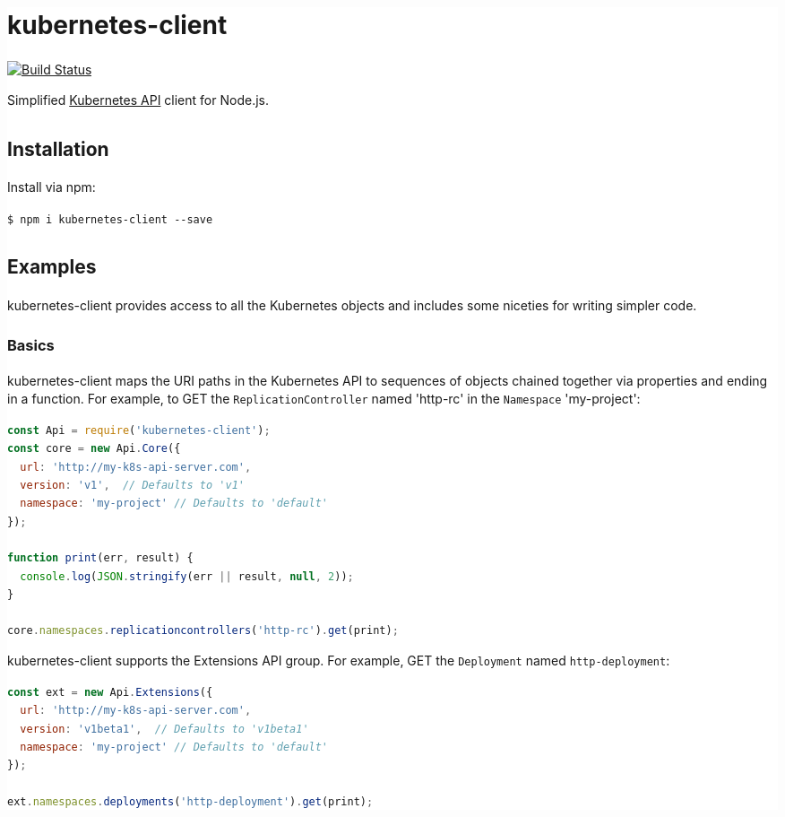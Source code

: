 # kubernetes-client

[![Build Status](https://travis-ci.org/godaddy/kubernetes-client.svg?branch=master)](https://travis-ci.org/godaddy/kubernetes-client)

Simplified [Kubernetes API](http://kubernetes.io/) client for Node.js.

## Installation

Install via npm:

```console
$ npm i kubernetes-client --save
```

## Examples

kubernetes-client provides access to all the Kubernetes objects and
includes some niceties for writing simpler code.

### Basics

kubernetes-client maps the URI paths in the Kubernetes API to
sequences of objects chained together via properties and ending in a
function. For example, to GET the `ReplicationController` named
'http-rc' in the `Namespace` 'my-project':

```js
const Api = require('kubernetes-client');
const core = new Api.Core({
  url: 'http://my-k8s-api-server.com',
  version: 'v1',  // Defaults to 'v1'
  namespace: 'my-project' // Defaults to 'default'
});

function print(err, result) {
  console.log(JSON.stringify(err || result, null, 2));
}

core.namespaces.replicationcontrollers('http-rc').get(print);
```

kubernetes-client supports the Extensions API group. For example, GET
the `Deployment` named `http-deployment`:

```js
const ext = new Api.Extensions({
  url: 'http://my-k8s-api-server.com',
  version: 'v1beta1',  // Defaults to 'v1beta1'
  namespace: 'my-project' // Defaults to 'default'
});

ext.namespaces.deployments('http-deployment').get(print);
```
